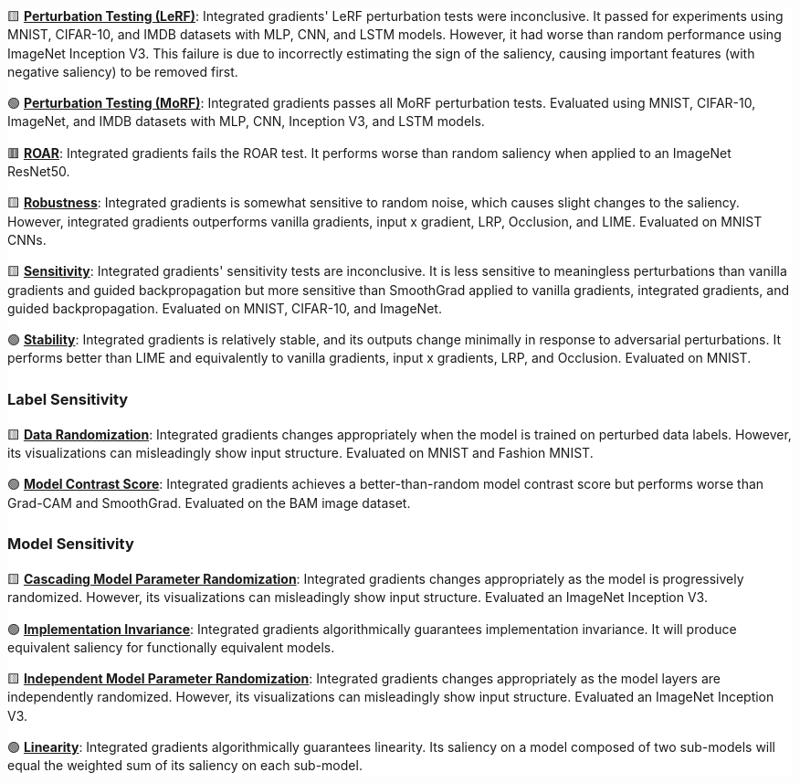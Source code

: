 &#129000; **[Perturbation Testing (LeRF)](http://www.interpretable-ml.org/nips2017workshop/papers/02.pdf)**: Integrated gradients' LeRF perturbation tests were inconclusive. It passed for experiments using MNIST, CIFAR-10, and IMDB datasets with MLP, CNN, and LSTM models. However, it had worse than random performance using ImageNet Inception V3. This failure is due to incorrectly estimating the sign of the saliency, causing important features (with negative saliency) to be removed first.

&#128994; **[Perturbation Testing (MoRF)](http://www.interpretable-ml.org/nips2017workshop/papers/02.pdf)**: Integrated gradients passes all MoRF perturbation tests. Evaluated using MNIST, CIFAR-10, ImageNet, and IMDB datasets with MLP, CNN, Inception V3, and LSTM models.

&#128997; **[ROAR](https://proceedings.neurips.cc/paper/2019/file/fe4b8556000d0f0cae99daa5c5c5a410-Paper.pdf)**: Integrated gradients fails the ROAR test. It performs worse than random saliency when applied to an ImageNet ResNet50.

&#129000; **[Robustness](https://arxiv.org/pdf/1806.08049.pdf)**: Integrated gradients is somewhat sensitive to random noise, which causes slight changes to the saliency. However, integrated gradients outperforms vanilla gradients, input x gradient, LRP, Occlusion, and LIME. Evaluated on MNIST CNNs. 

&#129000; **[Sensitivity](https://arxiv.org/pdf/1901.09392.pdf)**: Integrated gradients' sensitivity tests are inconclusive. It is less sensitive to meaningless perturbations than vanilla gradients and guided backpropagation but more sensitive than SmoothGrad applied to vanilla gradients, integrated gradients, and guided backpropagation. Evaluated on MNIST, CIFAR-10, and ImageNet. 

&#128994; **[Stability](https://arxiv.org/pdf/1806.07538.pdf)**: Integrated gradients is relatively stable, and its outputs change minimally in response to adversarial perturbations. It performs better than LIME and equivalently to vanilla gradients, input x gradients, LRP, and Occlusion. Evaluated on MNIST.


### Label Sensitivity

&#129000; **[Data Randomization](https://arxiv.org/pdf/1810.03292.pdf)**: Integrated gradients changes appropriately when the model is trained on perturbed data labels. However, its visualizations can misleadingly show input structure. Evaluated on MNIST and Fashion MNIST.

&#128994; **[Model Contrast Score](https://arxiv.org/pdf/1907.09701.pdf)**: Integrated gradients achieves a better-than-random model contrast score but performs worse than Grad-CAM and SmoothGrad. Evaluated on the BAM image dataset.


### Model Sensitivity
&#129000; **[Cascading Model Parameter Randomization](https://arxiv.org/pdf/1810.03292.pdf)**: Integrated gradients changes appropriately as the model is progressively randomized. However, its visualizations can misleadingly show input structure. Evaluated an ImageNet Inception V3.

&#128994; **[Implementation Invariance](https://arxiv.org/pdf/1703.01365.pdf)**: Integrated gradients algorithmically guarantees implementation invariance. It will produce equivalent saliency for functionally equivalent models.

&#129000; **[Independent Model Parameter Randomization](https://arxiv.org/pdf/1810.03292.pdf)**: Integrated gradients changes appropriately as the model layers are independently randomized. However, its visualizations can misleadingly show input structure. Evaluated an ImageNet Inception V3.

&#128994; **[Linearity](https://arxiv.org/pdf/1703.01365.pdf)**: Integrated gradients algorithmically guarantees linearity. Its saliency on a model composed of two sub-models will equal the weighted sum of its saliency on each sub-model.
